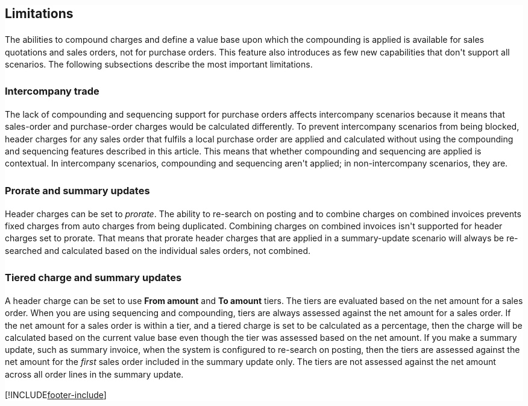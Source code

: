 ## Limitations

The abilities to compound charges and define a value base upon which the compounding is applied is available for sales quotations and sales orders, not for purchase orders. This feature also introduces as few new capabilities that don't support all scenarios. The following subsections describe the most important limitations.

### Intercompany trade

The lack of compounding and sequencing support for purchase orders affects intercompany scenarios because it means that sales-order and purchase-order charges would be calculated differently. To prevent intercompany scenarios from being blocked, header charges for any sales order that fulfils a local purchase order are applied and calculated without using the compounding and sequencing features described in this article. This means that whether compounding and sequencing are applied is contextual. In intercompany scenarios, compounding and sequencing aren't applied; in non-intercompany scenarios, they are.

### Prorate and summary updates

Header charges can be set to *prorate*.  The ability to re-search on posting and to combine charges on combined invoices prevents fixed charges from auto charges from being duplicated. Combining charges on combined invoices isn't supported for header charges set to prorate. That means that prorate header charges that are applied in a summary-update scenario will always be re-searched and calculated based on the individual sales orders, not combined.

### Tiered charge and summary updates

A header charge can be set to use **From amount** and **To amount** tiers. The tiers are evaluated based on the net amount for a sales order. When you are using sequencing and compounding, tiers are always assessed against the net amount for a sales order. If the net amount for a sales order is within a tier, and a tiered charge is set to be calculated as a percentage, then the charge will be calculated based on the current value base even though the tier was assessed based on the net amount. If you make a summary update, such as summary invoice, when the system is configured to re-search on posting, then the tiers are assessed against the net amount for the *first* sales order included in the summary update only. The tiers are not assessed against the net amount across all order lines in the summary update.

[!INCLUDE[footer-include](../../includes/footer-banner.md)]
